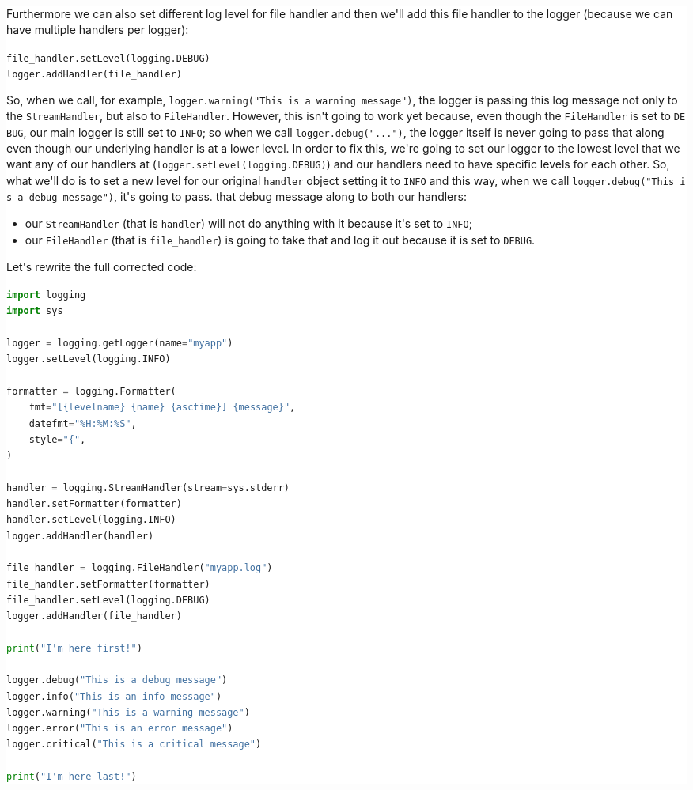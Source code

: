 Furthermore we can also set different log level for file handler and then we'll add this file handler to the logger (because we can have multiple handlers per logger):
```python
file_handler.setLevel(logging.DEBUG)
logger.addHandler(file_handler)
```

So, when we call, for example, `logger.warning("This is a warning message")`, the logger is passing this log message not only to the `StreamHandler`, but also to `FileHandler`. However, this isn't going to work yet because, even though the `FileHandler` is set to `DEBUG`, our main logger is still set to `INFO`; so when we call `logger.debug("...")`, the logger itself is never going to pass that along even though our underlying handler is at a lower level. In order to fix this, we're going to set our logger to the lowest level that we want any of our handlers at (`logger.setLevel(logging.DEBUG)`) and our handlers need to have specific levels for each other. So, what we'll do is to set a new level for our original `handler` object setting it to `INFO` and this way, when we call `logger.debug("This is a debug message")`, it's going to pass. that debug message along to both our handlers:
+ our `StreamHandler` (that is `handler`) will not do anything with it because it's set to `INFO`;
+ our `FileHandler` (that is `file_handler`) is going to take that and log it out because it is set to `DEBUG`.

Let's rewrite the full corrected code:
```python
import logging
import sys

logger = logging.getLogger(name="myapp")
logger.setLevel(logging.INFO)

formatter = logging.Formatter(
    fmt="[{levelname} {name} {asctime}] {message}",
    datefmt="%H:%M:%S",
    style="{",
)

handler = logging.StreamHandler(stream=sys.stderr)
handler.setFormatter(formatter)
handler.setLevel(logging.INFO)
logger.addHandler(handler)

file_handler = logging.FileHandler("myapp.log")
file_handler.setFormatter(formatter)
file_handler.setLevel(logging.DEBUG)
logger.addHandler(file_handler)

print("I'm here first!")

logger.debug("This is a debug message")
logger.info("This is an info message")
logger.warning("This is a warning message")
logger.error("This is an error message")
logger.critical("This is a critical message")

print("I'm here last!")
```

